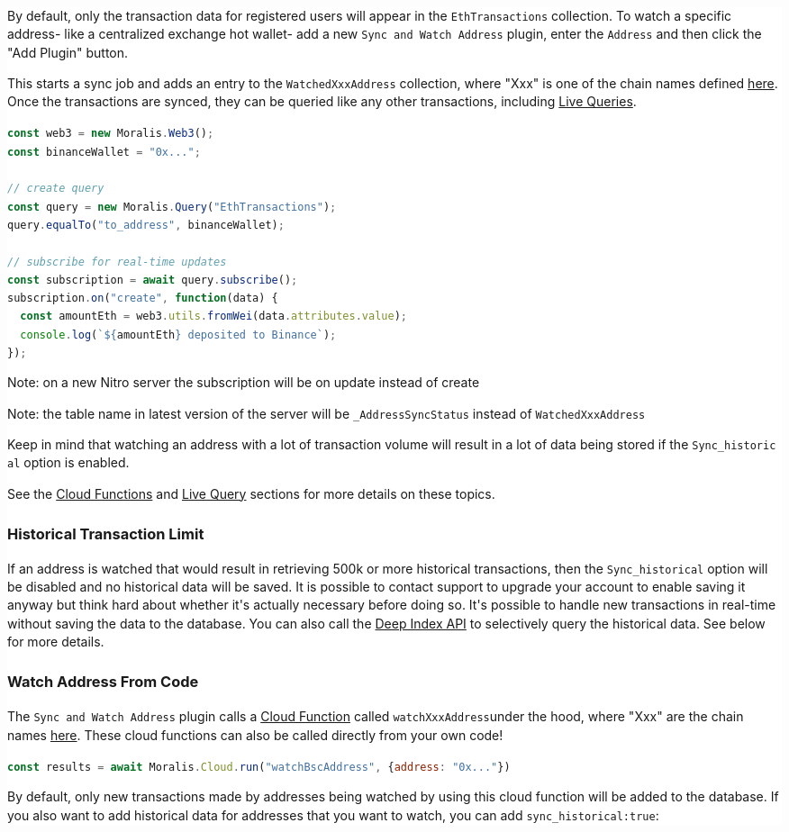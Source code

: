 By default, only the transaction data for registered users will appear in the `EthTransactions` collection. To watch a specific address- like a centralized exchange hot wallet- add a new `Sync and Watch Address` plugin, enter the `Address` and then click the "Add Plugin" button.

This starts a sync job and adds an entry to the `WatchedXxxAddress` collection, where "Xxx" is one of the chain names defined [here](historical-transactions.md#chain-prefixes). Once the transactions are synced, they can be queried like any other transactions, including [Live Queries](../database/live-queries.md).

```javascript
const web3 = new Moralis.Web3();
const binanceWallet = "0x...";

// create query
const query = new Moralis.Query("EthTransactions");
query.equalTo("to_address", binanceWallet);

// subscribe for real-time updates
const subscription = await query.subscribe();
subscription.on("create", function(data) {
  const amountEth = web3.utils.fromWei(data.attributes.value);
  console.log(`${amountEth} deposited to Binance`);
});
```

Note: on a new Nitro server the subscription will be on update instead of create

Note: the table name in latest version of the server will be `_AddressSyncStatus` instead of `WatchedXxxAddress`

Keep in mind that watching an address with a lot of transaction volume will result in a lot of data being stored if the `Sync_historical` option is enabled.

See the [Cloud Functions](../cloud-code/cloud-functions.md) and [Live Query](../database/live-queries.md) sections for more details on these topics.

### Historical Transaction Limit

If an address is watched that would result in retrieving 500k or more historical transactions, then the `Sync_historical` option will be disabled and no historical data will be saved. It is possible to contact support to upgrade your account to enable saving it anyway but think hard about whether it's actually necessary before doing so. It's possible to handle new transactions in real-time without saving the data to the database. You can also call the [Deep Index API](broken-reference) to selectively query the historical data. See below for more details.

### Watch Address From Code

The `Sync and Watch Address` plugin calls a [Cloud Function](../cloud-code/cloud-functions.md) called `watchXxxAddress`under the hood, where "Xxx" are the chain names [here](historical-transactions.md#chain-prefixes). These cloud functions can also be called directly from your own code!

```javascript
const results = await Moralis.Cloud.run("watchBscAddress", {address: "0x..."})
```

By default, only new transactions made by addresses being watched by using this cloud function will be added to the database. If you also want to add historical data for addresses that you want to watch, you can add `sync_historical:true`:
